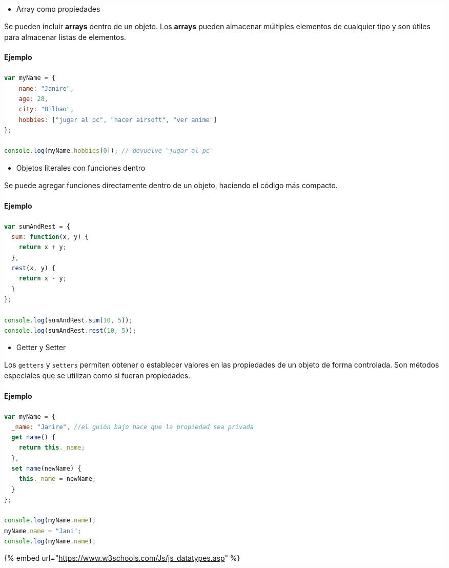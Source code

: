 * Array como propiedades

Se pueden incluir **arrays** dentro de un objeto. Los **arrays** pueden almacenar múltiples elementos de cualquier tipo y son útiles para almacenar listas de elementos.

#### Ejemplo

```javascript
var myName = {
    name: "Janire",
    age: 28,
    city: "Bilbao",
    hobbies: ["jugar al pc", "hacer airsoft", "ver anime"]
};

console.log(myName.hobbies[0]); // devuelve "jugar al pc"
```

* Objetos literales con funciones dentro

Se puede agregar funciones directamente dentro de un objeto, haciendo el código más compacto.

#### Ejemplo

```javascript
var sumAndRest = {
  sum: function(x, y) {
    return x + y;
  },
  rest(x, y) {
    return x - y;
  }
};

console.log(sumAndRest.sum(10, 5));
console.log(sumAndRest.rest(10, 5)); 
```

* Getter y Setter

Los `getters` y `setters` permiten obtener o establecer valores en las propiedades de un objeto de forma controlada. Son métodos especiales que se utilizan como si fueran propiedades.

#### Ejemplo

```javascript
var myName = {
  _name: "Janire", //el guión bajo hace que la propiedad sea privada
  get name() {
    return this._name;
  },
  set name(newName) {
    this._name = newName;
  }
};

console.log(myName.name); 
myName.name = "Jani";
console.log(myName.name); 
```



{% embed url="https://www.w3schools.com/Js/js_datatypes.asp" %}
